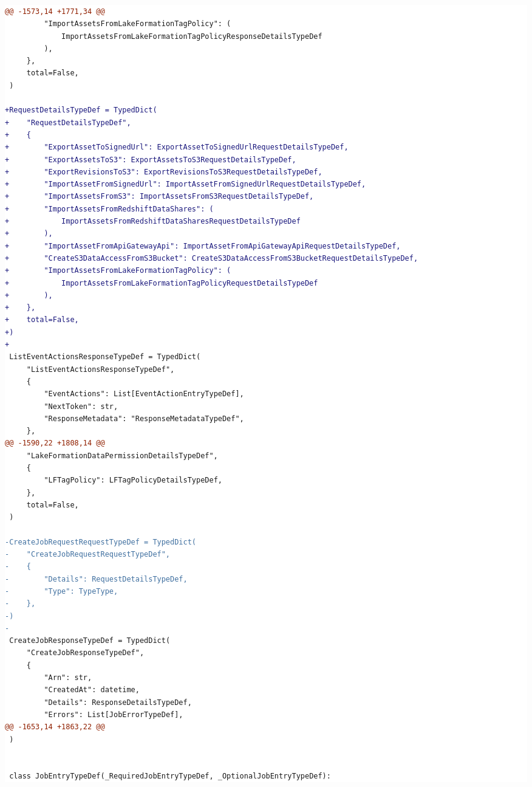 ```diff
@@ -1573,14 +1771,34 @@
         "ImportAssetsFromLakeFormationTagPolicy": (
             ImportAssetsFromLakeFormationTagPolicyResponseDetailsTypeDef
         ),
     },
     total=False,
 )
 
+RequestDetailsTypeDef = TypedDict(
+    "RequestDetailsTypeDef",
+    {
+        "ExportAssetToSignedUrl": ExportAssetToSignedUrlRequestDetailsTypeDef,
+        "ExportAssetsToS3": ExportAssetsToS3RequestDetailsTypeDef,
+        "ExportRevisionsToS3": ExportRevisionsToS3RequestDetailsTypeDef,
+        "ImportAssetFromSignedUrl": ImportAssetFromSignedUrlRequestDetailsTypeDef,
+        "ImportAssetsFromS3": ImportAssetsFromS3RequestDetailsTypeDef,
+        "ImportAssetsFromRedshiftDataShares": (
+            ImportAssetsFromRedshiftDataSharesRequestDetailsTypeDef
+        ),
+        "ImportAssetFromApiGatewayApi": ImportAssetFromApiGatewayApiRequestDetailsTypeDef,
+        "CreateS3DataAccessFromS3Bucket": CreateS3DataAccessFromS3BucketRequestDetailsTypeDef,
+        "ImportAssetsFromLakeFormationTagPolicy": (
+            ImportAssetsFromLakeFormationTagPolicyRequestDetailsTypeDef
+        ),
+    },
+    total=False,
+)
+
 ListEventActionsResponseTypeDef = TypedDict(
     "ListEventActionsResponseTypeDef",
     {
         "EventActions": List[EventActionEntryTypeDef],
         "NextToken": str,
         "ResponseMetadata": "ResponseMetadataTypeDef",
     },
@@ -1590,22 +1808,14 @@
     "LakeFormationDataPermissionDetailsTypeDef",
     {
         "LFTagPolicy": LFTagPolicyDetailsTypeDef,
     },
     total=False,
 )
 
-CreateJobRequestRequestTypeDef = TypedDict(
-    "CreateJobRequestRequestTypeDef",
-    {
-        "Details": RequestDetailsTypeDef,
-        "Type": TypeType,
-    },
-)
-
 CreateJobResponseTypeDef = TypedDict(
     "CreateJobResponseTypeDef",
     {
         "Arn": str,
         "CreatedAt": datetime,
         "Details": ResponseDetailsTypeDef,
         "Errors": List[JobErrorTypeDef],
@@ -1653,14 +1863,22 @@
 )
 
 
 class JobEntryTypeDef(_RequiredJobEntryTypeDef, _OptionalJobEntryTypeDef):
```